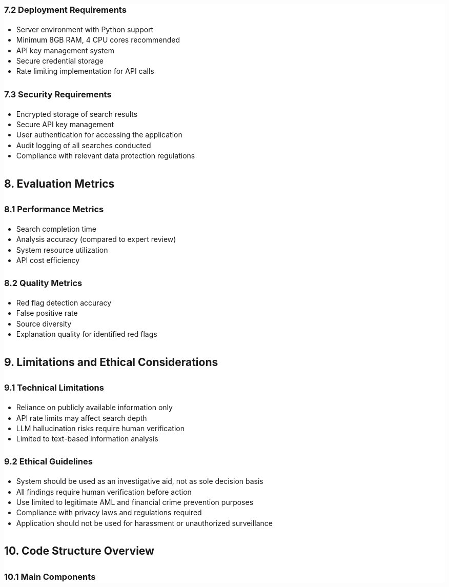 ### 7.2 Deployment Requirements
- Server environment with Python support
- Minimum 8GB RAM, 4 CPU cores recommended
- API key management system
- Secure credential storage
- Rate limiting implementation for API calls

### 7.3 Security Requirements
- Encrypted storage of search results
- Secure API key management
- User authentication for accessing the application
- Audit logging of all searches conducted
- Compliance with relevant data protection regulations

## 8. Evaluation Metrics

### 8.1 Performance Metrics
- Search completion time
- Analysis accuracy (compared to expert review)
- System resource utilization
- API cost efficiency

### 8.2 Quality Metrics
- Red flag detection accuracy
- False positive rate
- Source diversity
- Explanation quality for identified red flags

## 9. Limitations and Ethical Considerations

### 9.1 Technical Limitations
- Reliance on publicly available information only
- API rate limits may affect search depth
- LLM hallucination risks require human verification
- Limited to text-based information analysis

### 9.2 Ethical Guidelines
- System should be used as an investigative aid, not as sole decision basis
- All findings require human verification before action
- Use limited to legitimate AML and financial crime prevention purposes
- Compliance with privacy laws and regulations required
- Application should not be used for harassment or unauthorized surveillance

## 10. Code Structure Overview

### 10.1 Main Components
